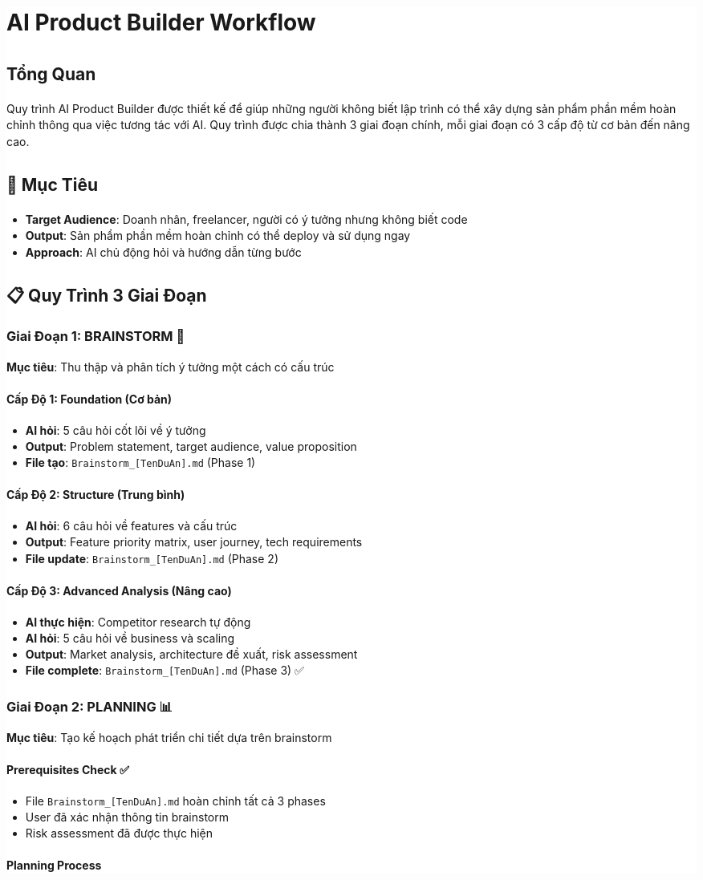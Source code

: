 # AI Product Builder Workflow

## Tổng Quan

Quy trình AI Product Builder được thiết kế để giúp những người không biết lập trình có thể xây dựng sản phẩm phần mềm hoàn chỉnh thông qua việc tương tác với AI. Quy trình được chia thành 3 giai đoạn chính, mỗi giai đoạn có 3 cấp độ từ cơ bản đến nâng cao.

## 🎯 Mục Tiêu

- **Target Audience**: Doanh nhân, freelancer, người có ý tưởng nhưng không biết code
- **Output**: Sản phẩm phần mềm hoàn chỉnh có thể deploy và sử dụng ngay
- **Approach**: AI chủ động hỏi và hướng dẫn từng bước

## 📋 Quy Trình 3 Giai Đoạn

### Giai Đoạn 1: BRAINSTORM 🧠

**Mục tiêu**: Thu thập và phân tích ý tưởng một cách có cấu trúc

#### Cấp Độ 1: Foundation (Cơ bản)

- **AI hỏi**: 5 câu hỏi cốt lõi về ý tưởng
- **Output**: Problem statement, target audience, value proposition
- **File tạo**: `Brainstorm_[TenDuAn].md` (Phase 1)

#### Cấp Độ 2: Structure (Trung bình)

- **AI hỏi**: 6 câu hỏi về features và cấu trúc
- **Output**: Feature priority matrix, user journey, tech requirements
- **File update**: `Brainstorm_[TenDuAn].md` (Phase 2)

#### Cấp Độ 3: Advanced Analysis (Nâng cao)

- **AI thực hiện**: Competitor research tự động
- **AI hỏi**: 5 câu hỏi về business và scaling
- **Output**: Market analysis, architecture đề xuất, risk assessment
- **File complete**: `Brainstorm_[TenDuAn].md` (Phase 3) ✅

### Giai Đoạn 2: PLANNING 📊

**Mục tiêu**: Tạo kế hoạch phát triển chi tiết dựa trên brainstorm

#### Prerequisites Check ✅

- File `Brainstorm_[TenDuAn].md` hoàn chỉnh tất cả 3 phases
- User đã xác nhận thông tin brainstorm
- Risk assessment đã được thực hiện

#### Planning Process
